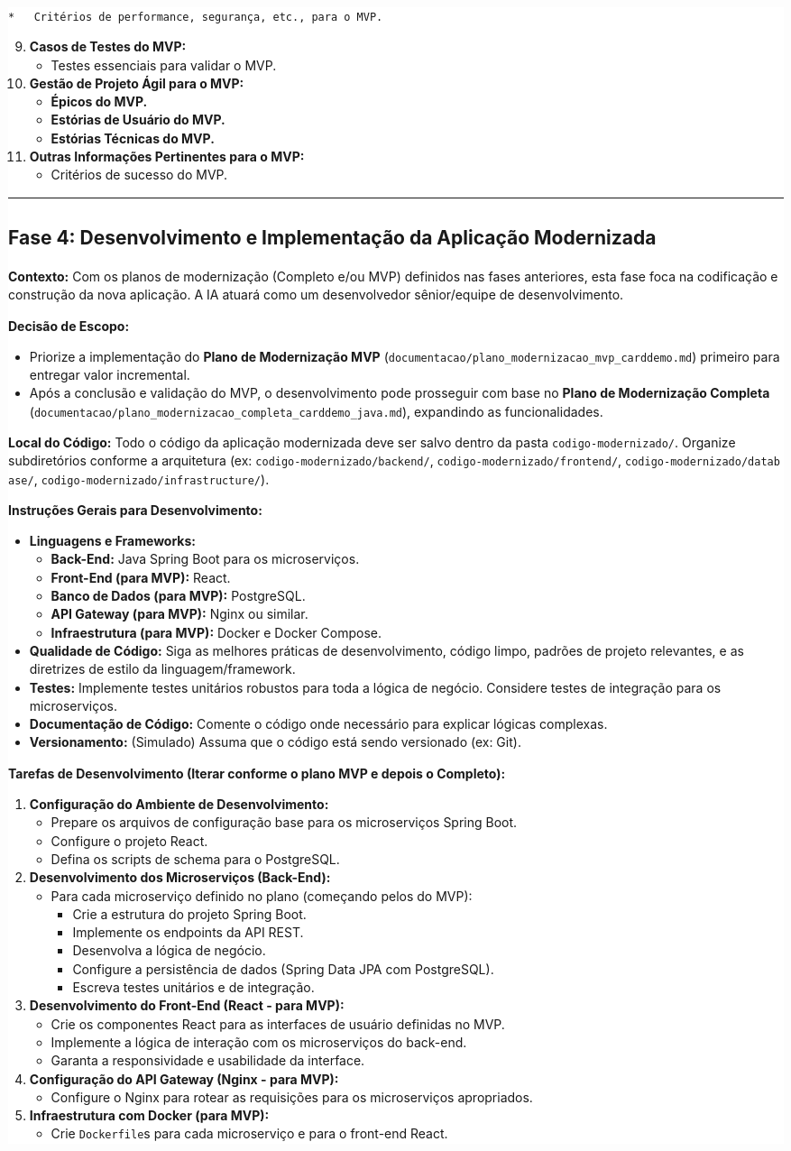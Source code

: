     *   Critérios de performance, segurança, etc., para o MVP.
9.  **Casos de Testes do MVP:**
    *   Testes essenciais para validar o MVP.
10. **Gestão de Projeto Ágil para o MVP:**
    *   **Épicos do MVP.**
    *   **Estórias de Usuário do MVP.**
    *   **Estórias Técnicas do MVP.**
11. **Outras Informações Pertinentes para o MVP:**
    *   Critérios de sucesso do MVP.

---

## Fase 4: Desenvolvimento e Implementação da Aplicação Modernizada

**Contexto:** Com os planos de modernização (Completo e/ou MVP) definidos nas fases anteriores, esta fase foca na codificação e construção da nova aplicação. A IA atuará como um desenvolvedor sênior/equipe de desenvolvimento.

**Decisão de Escopo:**
*   Priorize a implementação do **Plano de Modernização MVP** (`documentacao/plano_modernizacao_mvp_carddemo.md`) primeiro para entregar valor incremental.
*   Após a conclusão e validação do MVP, o desenvolvimento pode prosseguir com base no **Plano de Modernização Completa** (`documentacao/plano_modernizacao_completa_carddemo_java.md`), expandindo as funcionalidades.

**Local do Código:** Todo o código da aplicação modernizada deve ser salvo dentro da pasta `codigo-modernizado/`. Organize subdiretórios conforme a arquitetura (ex: `codigo-modernizado/backend/`, `codigo-modernizado/frontend/`, `codigo-modernizado/database/`, `codigo-modernizado/infrastructure/`).

**Instruções Gerais para Desenvolvimento:**
*   **Linguagens e Frameworks:**
    *   **Back-End:** Java Spring Boot para os microserviços.
    *   **Front-End (para MVP):** React.
    *   **Banco de Dados (para MVP):** PostgreSQL.
    *   **API Gateway (para MVP):** Nginx ou similar.
    *   **Infraestrutura (para MVP):** Docker e Docker Compose.
*   **Qualidade de Código:** Siga as melhores práticas de desenvolvimento, código limpo, padrões de projeto relevantes, e as diretrizes de estilo da linguagem/framework.
*   **Testes:** Implemente testes unitários robustos para toda a lógica de negócio. Considere testes de integração para os microserviços.
*   **Documentação de Código:** Comente o código onde necessário para explicar lógicas complexas.
*   **Versionamento:** (Simulado) Assuma que o código está sendo versionado (ex: Git).

**Tarefas de Desenvolvimento (Iterar conforme o plano MVP e depois o Completo):**

1.  **Configuração do Ambiente de Desenvolvimento:**
    *   Prepare os arquivos de configuração base para os microserviços Spring Boot.
    *   Configure o projeto React.
    *   Defina os scripts de schema para o PostgreSQL.
2.  **Desenvolvimento dos Microserviços (Back-End):**
    *   Para cada microserviço definido no plano (começando pelos do MVP):
        *   Crie a estrutura do projeto Spring Boot.
        *   Implemente os endpoints da API REST.
        *   Desenvolva a lógica de negócio.
        *   Configure a persistência de dados (Spring Data JPA com PostgreSQL).
        *   Escreva testes unitários e de integração.
3.  **Desenvolvimento do Front-End (React - para MVP):**
    *   Crie os componentes React para as interfaces de usuário definidas no MVP.
    *   Implemente a lógica de interação com os microserviços do back-end.
    *   Garanta a responsividade e usabilidade da interface.
4.  **Configuração do API Gateway (Nginx - para MVP):**
    *   Configure o Nginx para rotear as requisições para os microserviços apropriados.
5.  **Infraestrutura com Docker (para MVP):**
    *   Crie `Dockerfile`s para cada microserviço e para o front-end React.